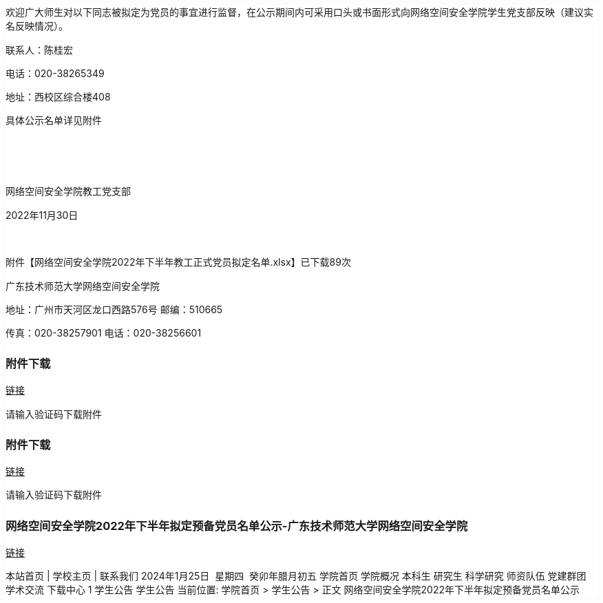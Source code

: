 欢迎广大师生对以下同志被拟定为党员的事宜进行监督，在公示期间内可采用口头或书面形式向网络空间安全学院学生党支部反映（建议实名反映情况）。

联系人：陈桂宏

电话：020-38265349

地址：西校区综合楼408

具体公示名单详见附件

 

 

网络空间安全学院教工党支部

2022年11月30日

 

附件【网络空间安全学院2022年下半年教工正式党员拟定名单.xlsx】已下载89次

广东技术师范大学网络空间安全学院  


地址：广州市天河区龙口西路576号 邮编：510665

传真：020-38257901 电话：020-38256601  




### 附件下载
[链接](https://scs.gpnu.edu.cn/system/_content/download.jsp?urltype=news.DownloadAttachUrl&owner=1676261489&wbfileid=4484910)

请输入验证码下载附件

### 附件下载
[链接](https://scs.gpnu.edu.cn/system/_content/download.jsp?urltype=news.DownloadAttachUrl&owner=1676261489&wbfileid=4486113)

请输入验证码下载附件

### 网络空间安全学院2022年下半年拟定预备党员名单公示-广东技术师范大学网络空间安全学院
[链接](https://scs.gpnu.edu.cn/info/1099/1702.htm)

本站首页 | 学校主页 | 联系我们
2024年1月25日  星期四  癸卯年腊月初五
学院首页
学院概况
本科生
研究生
科学研究
师资队伍
党建群团
学术交流
下载中心
1
学生公告
学生公告
当前位置: 学院首页 > 学生公告 > 正文
网络空间安全学院2022年下半年拟定预备党员名单公示
